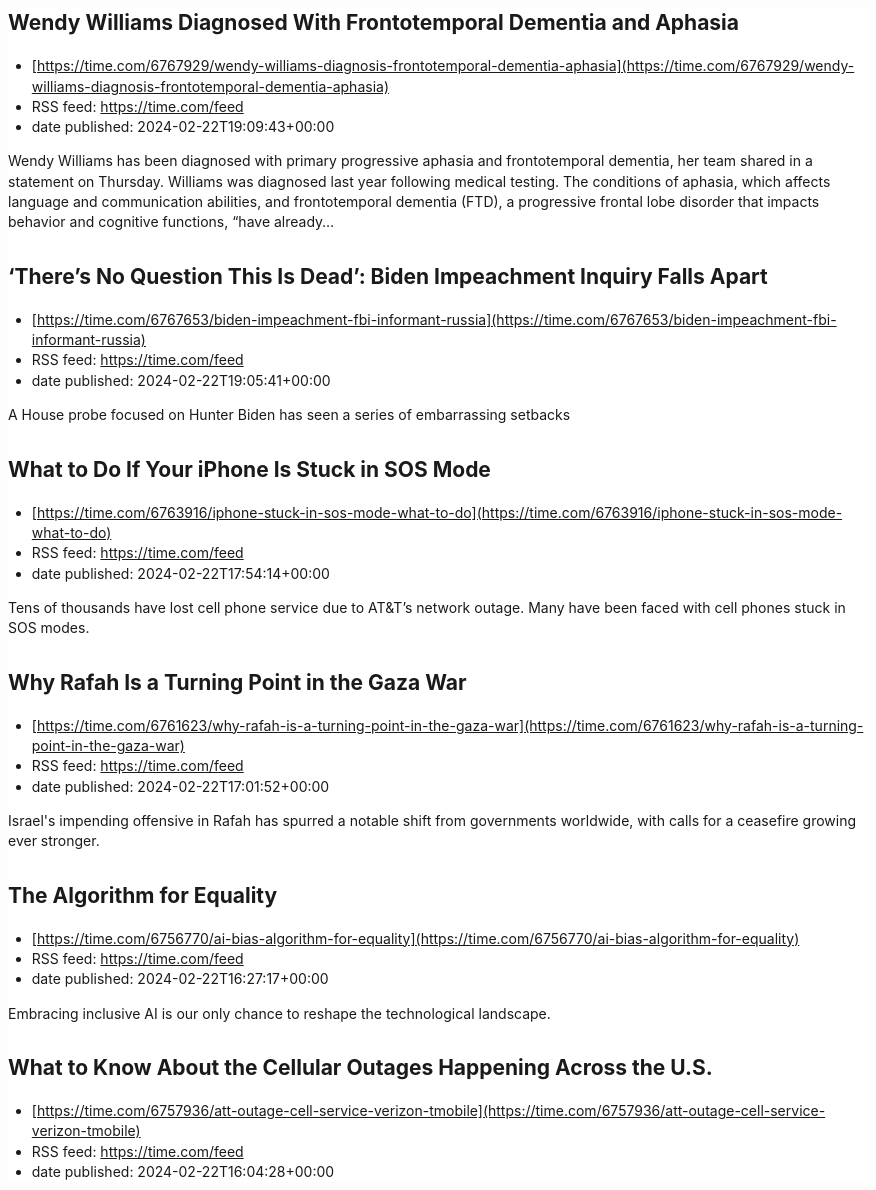 ## Wendy Williams Diagnosed With Frontotemporal Dementia and Aphasia
 - [https://time.com/6767929/wendy-williams-diagnosis-frontotemporal-dementia-aphasia](https://time.com/6767929/wendy-williams-diagnosis-frontotemporal-dementia-aphasia)
 - RSS feed: https://time.com/feed
 - date published: 2024-02-22T19:09:43+00:00

Wendy Williams has been diagnosed with primary progressive aphasia and frontotemporal dementia, her team shared in a statement on Thursday. Williams was diagnosed last year following medical testing. The conditions of aphasia, which affects language and communication abilities, and frontotemporal dementia (FTD), a progressive frontal lobe disorder that impacts behavior and cognitive functions, &#8220;have already&#8230;

## ‘There’s No Question This Is Dead’: Biden Impeachment Inquiry Falls Apart
 - [https://time.com/6767653/biden-impeachment-fbi-informant-russia](https://time.com/6767653/biden-impeachment-fbi-informant-russia)
 - RSS feed: https://time.com/feed
 - date published: 2024-02-22T19:05:41+00:00

A House probe focused on Hunter Biden has seen a series of embarrassing setbacks

## What to Do If Your iPhone Is Stuck in SOS Mode
 - [https://time.com/6763916/iphone-stuck-in-sos-mode-what-to-do](https://time.com/6763916/iphone-stuck-in-sos-mode-what-to-do)
 - RSS feed: https://time.com/feed
 - date published: 2024-02-22T17:54:14+00:00

Tens of thousands have lost cell phone service due to AT&#038;T’s network outage. Many have been faced with cell phones stuck in SOS modes.

## Why Rafah Is a Turning Point in the Gaza War
 - [https://time.com/6761623/why-rafah-is-a-turning-point-in-the-gaza-war](https://time.com/6761623/why-rafah-is-a-turning-point-in-the-gaza-war)
 - RSS feed: https://time.com/feed
 - date published: 2024-02-22T17:01:52+00:00

Israel's impending offensive in Rafah has spurred a notable shift from governments worldwide, with calls for a ceasefire growing ever stronger.

## The Algorithm for Equality
 - [https://time.com/6756770/ai-bias-algorithm-for-equality](https://time.com/6756770/ai-bias-algorithm-for-equality)
 - RSS feed: https://time.com/feed
 - date published: 2024-02-22T16:27:17+00:00

Embracing inclusive AI is our only chance to reshape the technological landscape.

## What to Know About the Cellular Outages Happening Across the U.S.
 - [https://time.com/6757936/att-outage-cell-service-verizon-tmobile](https://time.com/6757936/att-outage-cell-service-verizon-tmobile)
 - RSS feed: https://time.com/feed
 - date published: 2024-02-22T16:04:28+00:00
